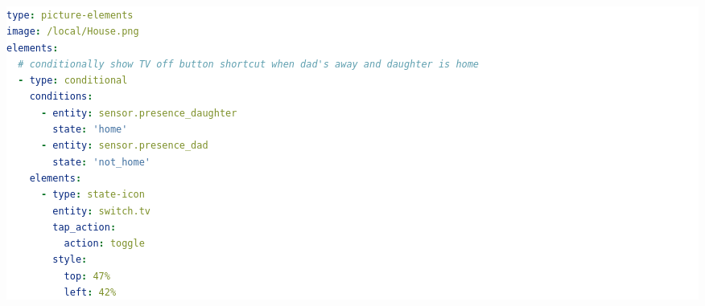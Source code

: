 ```yaml
type: picture-elements
image: /local/House.png
elements:
  # conditionally show TV off button shortcut when dad's away and daughter is home
  - type: conditional
    conditions:
      - entity: sensor.presence_daughter
        state: 'home'
      - entity: sensor.presence_dad
        state: 'not_home'
    elements:
      - type: state-icon
        entity: switch.tv
        tap_action:
          action: toggle
        style:
          top: 47%
          left: 42%
```
